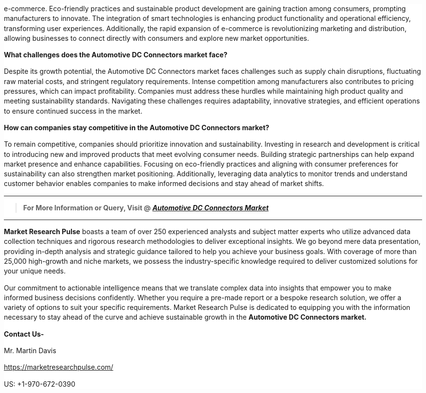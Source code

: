 e-commerce. Eco-friendly practices and sustainable product development are gaining traction among consumers, prompting manufacturers to innovate. The integration of smart technologies is enhancing product functionality and operational efficiency, transforming user experiences. Additionally, the rapid expansion of e-commerce is revolutionizing marketing and distribution, allowing businesses to connect directly with consumers and explore new market opportunities.</p><p><strong>What challenges does the Automotive DC Connectors market face?</strong></p><p>Despite its growth potential, the Automotive DC Connectors market faces challenges such as supply chain disruptions, fluctuating raw material costs, and stringent regulatory requirements. Intense competition among manufacturers also contributes to pricing pressures, which can impact profitability. Companies must address these hurdles while maintaining high product quality and meeting sustainability standards. Navigating these challenges requires adaptability, innovative strategies, and efficient operations to ensure continued success in the market.</p><p><strong>How can companies stay competitive in the Automotive DC Connectors market?</strong></p><p>To remain competitive, companies should prioritize innovation and sustainability. Investing in research and development is critical to introducing new and improved products that meet evolving consumer needs. Building strategic partnerships can help expand market presence and enhance capabilities. Focusing on eco-friendly practices and aligning with consumer preferences for sustainability can also strengthen market positioning. Additionally, leveraging data analytics to monitor trends and understand customer behavior enables companies to make informed decisions and stay ahead of market shifts.</p><hr /><blockquote><p><strong>For More Information or Query, Visit @&nbsp;<em><a href="https://marketresearchpulse.com/report/108418/automotive-dc-connectors-market?utm_source=Linkedin&utm_medium=029">Automotive DC Connectors Market</a></em></strong></p></blockquote><hr /><p><strong>Market Research Pulse</strong> boasts a team of over 250 experienced analysts and subject matter experts who utilize advanced data collection techniques and rigorous research methodologies to deliver exceptional insights. We go beyond mere data presentation, providing in-depth analysis and strategic guidance tailored to help you achieve your business goals. With coverage of more than 25,000 high-growth and niche markets, we possess the industry-specific knowledge required to deliver customized solutions for your unique needs.</p><p>Our commitment to actionable intelligence means that we translate complex data into insights that empower you to make informed business decisions confidently. Whether you require a pre-made report or a bespoke research solution, we offer a variety of options to suit your specific requirements. Market Research Pulse is dedicated to equipping you with the information necessary to stay ahead of the curve and achieve sustainable growth in the <strong>Automotive DC Connectors market.</strong></p><p><strong>Contact Us-</strong></p><p>Mr. Martin Davis</p><p>https://marketresearchpulse.com/</p><p>US: +1-970-672-0390</p>
